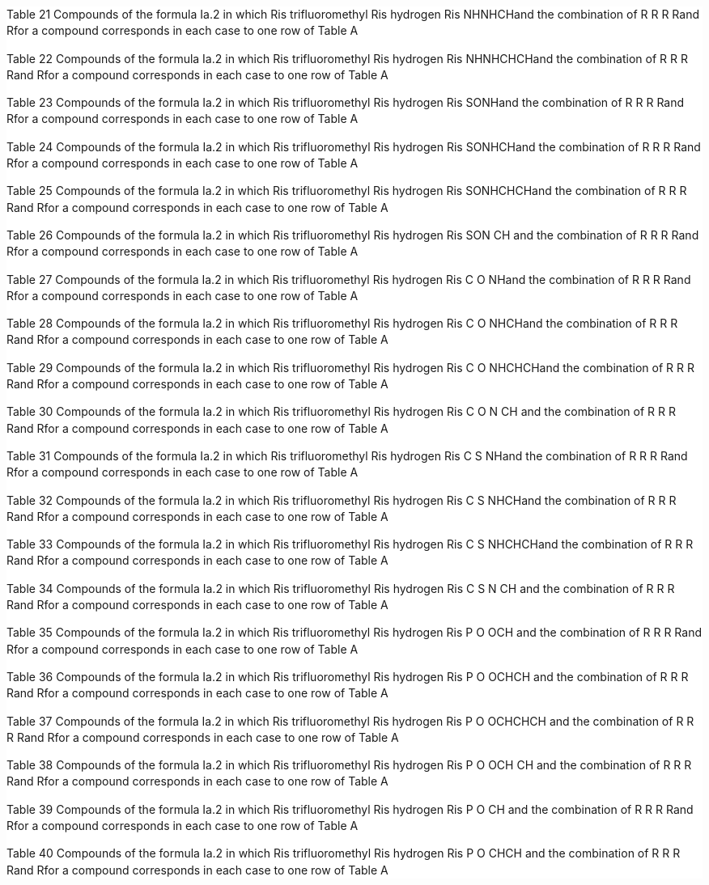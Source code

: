 Table 21 Compounds of the formula Ia.2 in which Ris trifluoromethyl Ris hydrogen Ris NHNHCHand the combination of R R R Rand Rfor a compound corresponds in each case to one row of Table A

Table 22 Compounds of the formula Ia.2 in which Ris trifluoromethyl Ris hydrogen Ris NHNHCHCHand the combination of R R R Rand Rfor a compound corresponds in each case to one row of Table A

Table 23 Compounds of the formula Ia.2 in which Ris trifluoromethyl Ris hydrogen Ris SONHand the combination of R R R Rand Rfor a compound corresponds in each case to one row of Table A

Table 24 Compounds of the formula Ia.2 in which Ris trifluoromethyl Ris hydrogen Ris SONHCHand the combination of R R R Rand Rfor a compound corresponds in each case to one row of Table A

Table 25 Compounds of the formula Ia.2 in which Ris trifluoromethyl Ris hydrogen Ris SONHCHCHand the combination of R R R Rand Rfor a compound corresponds in each case to one row of Table A

Table 26 Compounds of the formula Ia.2 in which Ris trifluoromethyl Ris hydrogen Ris SON CH and the combination of R R R Rand Rfor a compound corresponds in each case to one row of Table A

Table 27 Compounds of the formula Ia.2 in which Ris trifluoromethyl Ris hydrogen Ris C O NHand the combination of R R R Rand Rfor a compound corresponds in each case to one row of Table A

Table 28 Compounds of the formula Ia.2 in which Ris trifluoromethyl Ris hydrogen Ris C O NHCHand the combination of R R R Rand Rfor a compound corresponds in each case to one row of Table A

Table 29 Compounds of the formula Ia.2 in which Ris trifluoromethyl Ris hydrogen Ris C O NHCHCHand the combination of R R R Rand Rfor a compound corresponds in each case to one row of Table A

Table 30 Compounds of the formula Ia.2 in which Ris trifluoromethyl Ris hydrogen Ris C O N CH and the combination of R R R Rand Rfor a compound corresponds in each case to one row of Table A

Table 31 Compounds of the formula Ia.2 in which Ris trifluoromethyl Ris hydrogen Ris C S NHand the combination of R R R Rand Rfor a compound corresponds in each case to one row of Table A

Table 32 Compounds of the formula Ia.2 in which Ris trifluoromethyl Ris hydrogen Ris C S NHCHand the combination of R R R Rand Rfor a compound corresponds in each case to one row of Table A

Table 33 Compounds of the formula Ia.2 in which Ris trifluoromethyl Ris hydrogen Ris C S NHCHCHand the combination of R R R Rand Rfor a compound corresponds in each case to one row of Table A

Table 34 Compounds of the formula Ia.2 in which Ris trifluoromethyl Ris hydrogen Ris C S N CH and the combination of R R R Rand Rfor a compound corresponds in each case to one row of Table A

Table 35 Compounds of the formula Ia.2 in which Ris trifluoromethyl Ris hydrogen Ris P O OCH and the combination of R R R Rand Rfor a compound corresponds in each case to one row of Table A

Table 36 Compounds of the formula Ia.2 in which Ris trifluoromethyl Ris hydrogen Ris P O OCHCH and the combination of R R R Rand Rfor a compound corresponds in each case to one row of Table A

Table 37 Compounds of the formula Ia.2 in which Ris trifluoromethyl Ris hydrogen Ris P O OCHCHCH and the combination of R R R Rand Rfor a compound corresponds in each case to one row of Table A

Table 38 Compounds of the formula Ia.2 in which Ris trifluoromethyl Ris hydrogen Ris P O OCH CH and the combination of R R R Rand Rfor a compound corresponds in each case to one row of Table A

Table 39 Compounds of the formula Ia.2 in which Ris trifluoromethyl Ris hydrogen Ris P O CH and the combination of R R R Rand Rfor a compound corresponds in each case to one row of Table A

Table 40 Compounds of the formula Ia.2 in which Ris trifluoromethyl Ris hydrogen Ris P O CHCH and the combination of R R R Rand Rfor a compound corresponds in each case to one row of Table A
